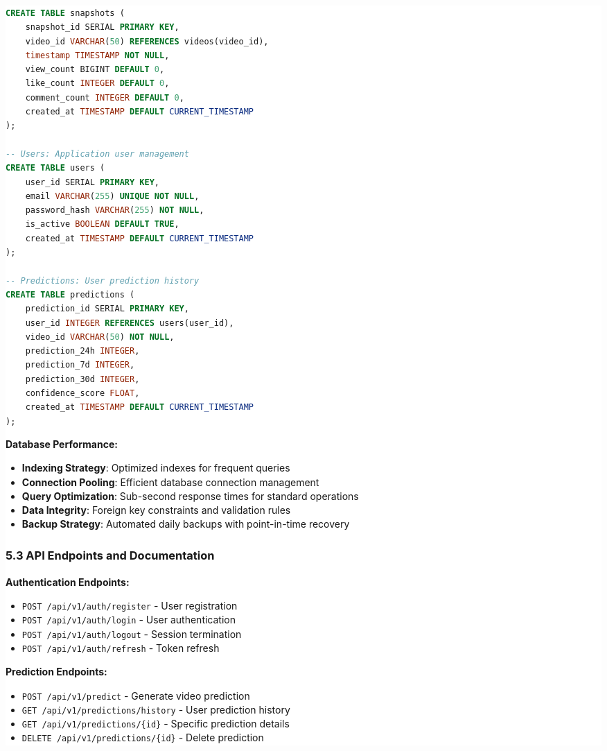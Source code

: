 ```sql
CREATE TABLE snapshots (
    snapshot_id SERIAL PRIMARY KEY,
    video_id VARCHAR(50) REFERENCES videos(video_id),
    timestamp TIMESTAMP NOT NULL,
    view_count BIGINT DEFAULT 0,
    like_count INTEGER DEFAULT 0,
    comment_count INTEGER DEFAULT 0,
    created_at TIMESTAMP DEFAULT CURRENT_TIMESTAMP
);

-- Users: Application user management
CREATE TABLE users (
    user_id SERIAL PRIMARY KEY,
    email VARCHAR(255) UNIQUE NOT NULL,
    password_hash VARCHAR(255) NOT NULL,
    is_active BOOLEAN DEFAULT TRUE,
    created_at TIMESTAMP DEFAULT CURRENT_TIMESTAMP
);

-- Predictions: User prediction history
CREATE TABLE predictions (
    prediction_id SERIAL PRIMARY KEY,
    user_id INTEGER REFERENCES users(user_id),
    video_id VARCHAR(50) NOT NULL,
    prediction_24h INTEGER,
    prediction_7d INTEGER,
    prediction_30d INTEGER,
    confidence_score FLOAT,
    created_at TIMESTAMP DEFAULT CURRENT_TIMESTAMP
);
```

**Database Performance:**
- **Indexing Strategy**: Optimized indexes for frequent queries
- **Connection Pooling**: Efficient database connection management
- **Query Optimization**: Sub-second response times for standard operations
- **Data Integrity**: Foreign key constraints and validation rules
- **Backup Strategy**: Automated daily backups with point-in-time recovery

### 5.3 API Endpoints and Documentation

**Authentication Endpoints:**
- `POST /api/v1/auth/register` - User registration
- `POST /api/v1/auth/login` - User authentication
- `POST /api/v1/auth/logout` - Session termination
- `POST /api/v1/auth/refresh` - Token refresh

**Prediction Endpoints:**
- `POST /api/v1/predict` - Generate video prediction
- `GET /api/v1/predictions/history` - User prediction history
- `GET /api/v1/predictions/{id}` - Specific prediction details
- `DELETE /api/v1/predictions/{id}` - Delete prediction
